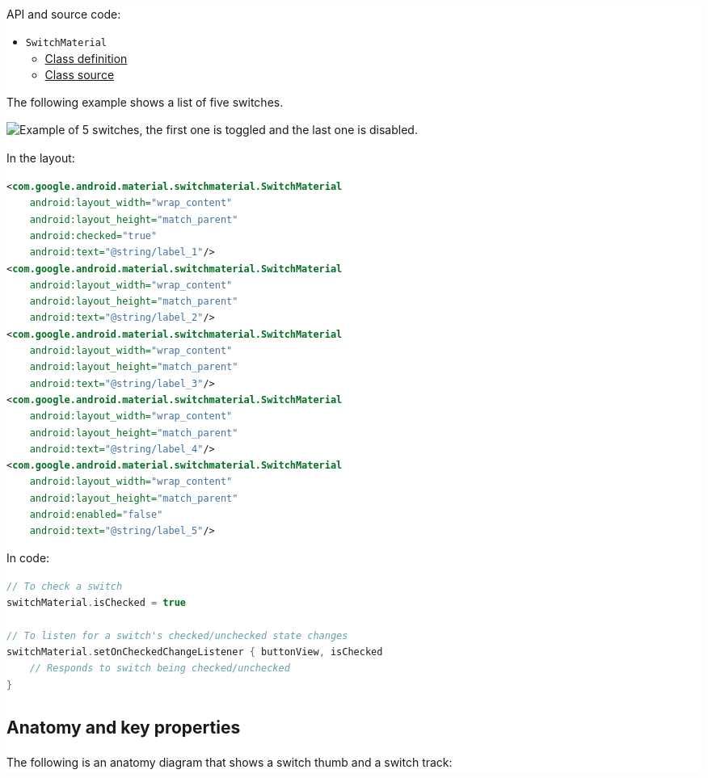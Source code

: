 API and source code:

*   `SwitchMaterial`
    *   [Class definition](https://developer.android.com/reference/com/google/android/material/switchmaterial/SwitchMaterial)
    *   [Class source](https://github.com/material-components/material-components-android/tree/master/lib/java/com/google/android/material/switchmaterial/SwitchMaterial.java)

The following example shows a list of five switches.

![Example of 5 switches, the first one is toggled and the last one is disabled.](assets/switch/switch_example.png)

In the layout:

```xml
<com.google.android.material.switchmaterial.SwitchMaterial
    android:layout_width="wrap_content"
    android:layout_height="match_parent"
    android:checked="true"
    android:text="@string/label_1"/>
<com.google.android.material.switchmaterial.SwitchMaterial
    android:layout_width="wrap_content"
    android:layout_height="match_parent"
    android:text="@string/label_2"/>
<com.google.android.material.switchmaterial.SwitchMaterial
    android:layout_width="wrap_content"
    android:layout_height="match_parent"
    android:text="@string/label_3"/>
<com.google.android.material.switchmaterial.SwitchMaterial
    android:layout_width="wrap_content"
    android:layout_height="match_parent"
    android:text="@string/label_4"/>
<com.google.android.material.switchmaterial.SwitchMaterial
    android:layout_width="wrap_content"
    android:layout_height="match_parent"
    android:enabled="false"
    android:text="@string/label_5"/>
```

In code:

```kt
// To check a switch
switchMaterial.isChecked = true

// To listen for a switch's checked/unchecked state changes
switchMaterial.setOnCheckedChangeListener { buttonView, isChecked
    // Responds to switch being checked/unchecked
}
```

## Anatomy and key properties

The following is an anatomy diagram that shows a switch thumb and a switch
track:
